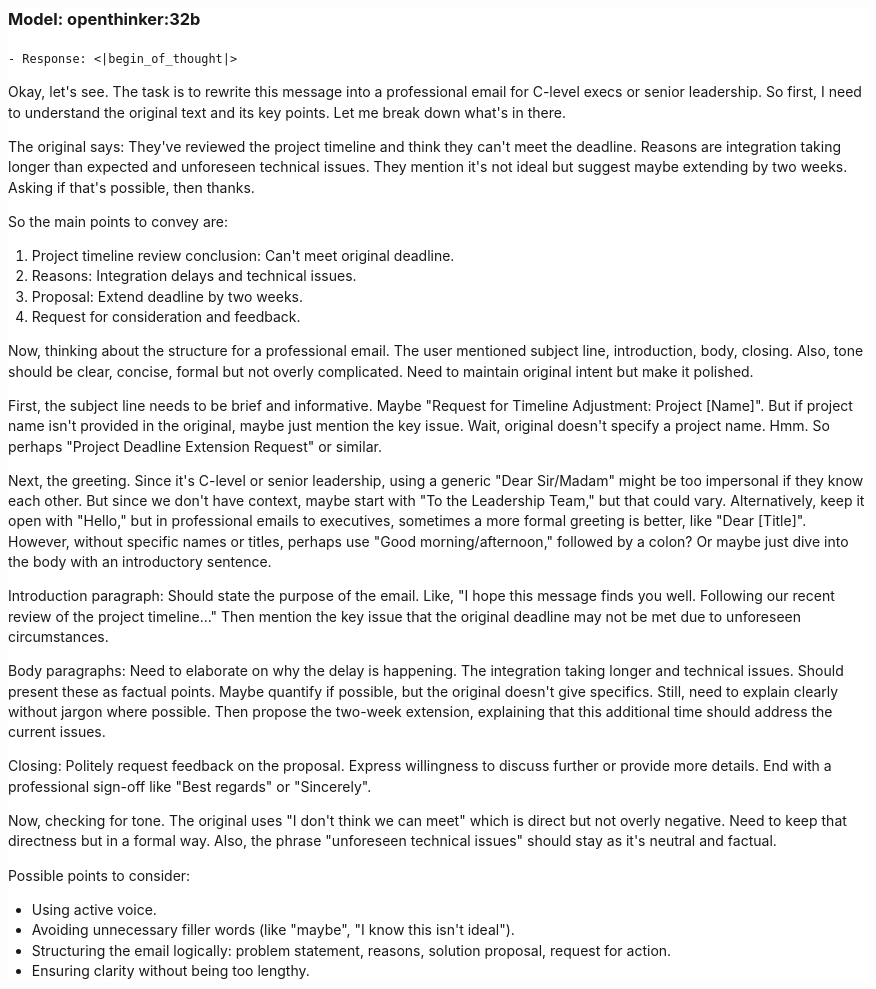 
### Model: openthinker:32b
	- Response: <|begin_of_thought|>

Okay, let's see. The task is to rewrite this message into a professional email for C-level execs or senior leadership. So first, I need to understand the original text and its key points. Let me break down what's in there.

The original says: They've reviewed the project timeline and think they can't meet the deadline. Reasons are integration taking longer than expected and unforeseen technical issues. They mention it's not ideal but suggest maybe extending by two weeks. Asking if that's possible, then thanks.

So the main points to convey are:
1. Project timeline review conclusion: Can't meet original deadline.
2. Reasons: Integration delays and technical issues.
3. Proposal: Extend deadline by two weeks.
4. Request for consideration and feedback.

Now, thinking about the structure for a professional email. The user mentioned subject line, introduction, body, closing. Also, tone should be clear, concise, formal but not overly complicated. Need to maintain original intent but make it polished.

First, the subject line needs to be brief and informative. Maybe "Request for Timeline Adjustment: Project [Name]". But if project name isn't provided in the original, maybe just mention the key issue. Wait, original doesn't specify a project name. Hmm. So perhaps "Project Deadline Extension Request" or similar.

Next, the greeting. Since it's C-level or senior leadership, using a generic "Dear Sir/Madam" might be too impersonal if they know each other. But since we don't have context, maybe start with "To the Leadership Team," but that could vary. Alternatively, keep it open with "Hello," but in professional emails to executives, sometimes a more formal greeting is better, like "Dear [Title]". However, without specific names or titles, perhaps use "Good morning/afternoon," followed by a colon? Or maybe just dive into the body with an introductory sentence.

Introduction paragraph: Should state the purpose of the email. Like, "I hope this message finds you well. Following our recent review of the project timeline..." Then mention the key issue that the original deadline may not be met due to unforeseen circumstances.

Body paragraphs: Need to elaborate on why the delay is happening. The integration taking longer and technical issues. Should present these as factual points. Maybe quantify if possible, but the original doesn't give specifics. Still, need to explain clearly without jargon where possible. Then propose the two-week extension, explaining that this additional time should address the current issues.

Closing: Politely request feedback on the proposal. Express willingness to discuss further or provide more details. End with a professional sign-off like "Best regards" or "Sincerely".

Now, checking for tone. The original uses "I don't think we can meet" which is direct but not overly negative. Need to keep that directness but in a formal way. Also, the phrase "unforeseen technical issues" should stay as it's neutral and factual.

Possible points to consider:
- Using active voice.
- Avoiding unnecessary filler words (like "maybe", "I know this isn't ideal").
- Structuring the email logically: problem statement, reasons, solution proposal, request for action.
- Ensuring clarity without being too lengthy.
